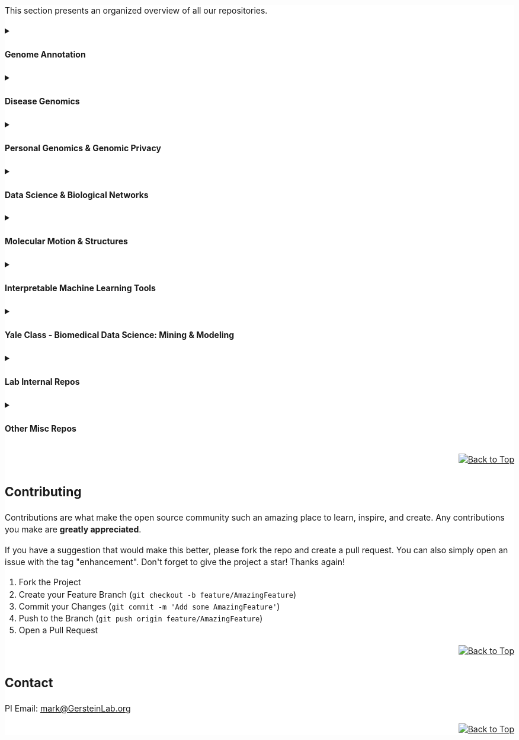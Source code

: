 This section presents an organized overview of all our repositories.
<details><summary><h4>Genome Annotation</h4></summary></details>
  
<details><summary><h4>Disease Genomics</h4></summary></details>

<details><summary><h4>Personal Genomics & Genomic Privacy</h4></summary></details>

<details><summary><h4>Data Science & Biological Networks</h4></summary></details>

<details><summary><h4>Molecular Motion & Structures</h4></summary></details>

<details><summary><h4>Interpretable Machine Learning Tools</h4></summary></details>

<details><summary><h4>Yale Class - Biomedical Data Science: Mining & Modeling</h4></summary></details>

<details><summary><h4>Lab Internal Repos</h4></summary></details>

<details><summary><h4>Other Misc Repos</h4></summary></details>


<p align="right">
  <a href="#readme-top">
    <img src="https://img.shields.io/badge/⬆-yellow?style=for-the-badge" alt="Back to Top">
  </a>
</p>



## Contributing

Contributions are what make the open source community such an amazing place to learn, inspire, and create. Any contributions you make are **greatly appreciated**.

If you have a suggestion that would make this better, please fork the repo and create a pull request. You can also simply open an issue with the tag "enhancement".
Don't forget to give the project a star! Thanks again!

1. Fork the Project
2. Create your Feature Branch (`git checkout -b feature/AmazingFeature`)
3. Commit your Changes (`git commit -m 'Add some AmazingFeature'`)
4. Push to the Branch (`git push origin feature/AmazingFeature`)
5. Open a Pull Request

<p align="right">
  <a href="#readme-top">
    <img src="https://img.shields.io/badge/⬆-yellow?style=for-the-badge" alt="Back to Top">
  </a>
</p>




## Contact

PI Email: [mark@GersteinLab.org](mark@GersteinLab.org) 

<p align="right">
  <a href="#readme-top">
    <img src="https://img.shields.io/badge/⬆-yellow?style=for-the-badge" alt="Back to Top">
  </a>
</p>
